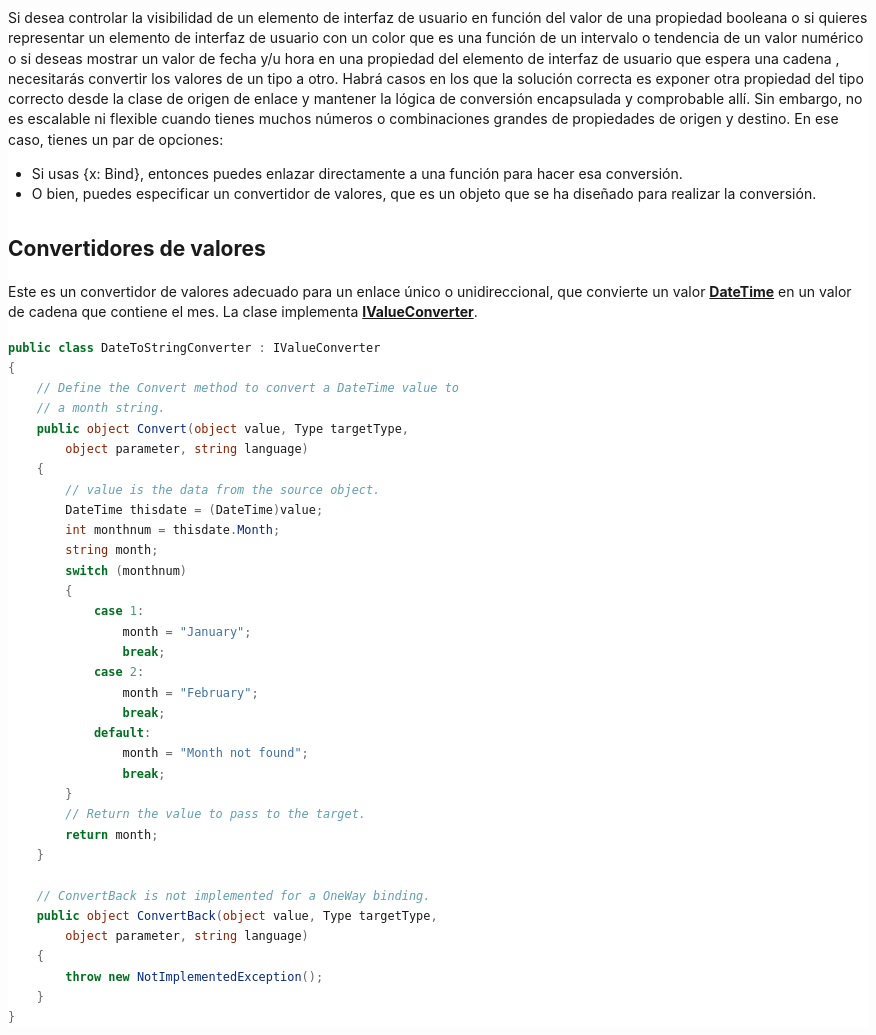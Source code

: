 Si desea controlar la visibilidad de un elemento de interfaz de usuario en función del valor de una propiedad booleana o si quieres representar un elemento de interfaz de usuario con un color que es una función de un intervalo o tendencia de un valor numérico o si deseas mostrar un valor de fecha y/u hora en una propiedad del elemento de interfaz de usuario que espera una cadena , necesitarás convertir los valores de un tipo a otro. Habrá casos en los que la solución correcta es exponer otra propiedad del tipo correcto desde la clase de origen de enlace y mantener la lógica de conversión encapsulada y comprobable allí. Sin embargo, no es escalable ni flexible cuando tienes muchos números o combinaciones grandes de propiedades de origen y destino. En ese caso, tienes un par de opciones:

* Si usas {x: Bind}, entonces puedes enlazar directamente a una función para hacer esa conversión.
* O bien, puedes especificar un convertidor de valores, que es un objeto que se ha diseñado para realizar la conversión. 

## <a name="value-converters"></a>Convertidores de valores

Este es un convertidor de valores adecuado para un enlace único o unidireccional, que convierte un valor [**DateTime**](https://docs.microsoft.com/dotnet/api/system.datetime) en un valor de cadena que contiene el mes. La clase implementa [**IValueConverter**](https://docs.microsoft.com/uwp/api/Windows.UI.Xaml.Data.IValueConverter).

```csharp
public class DateToStringConverter : IValueConverter
{
    // Define the Convert method to convert a DateTime value to 
    // a month string.
    public object Convert(object value, Type targetType, 
        object parameter, string language)
    {
        // value is the data from the source object.
        DateTime thisdate = (DateTime)value;
        int monthnum = thisdate.Month;
        string month;
        switch (monthnum)
        {
            case 1:
                month = "January";
                break;
            case 2:
                month = "February";
                break;
            default:
                month = "Month not found";
                break;
        }
        // Return the value to pass to the target.
        return month;
    }

    // ConvertBack is not implemented for a OneWay binding.
    public object ConvertBack(object value, Type targetType, 
        object parameter, string language)
    {
        throw new NotImplementedException();
    }
}
```

